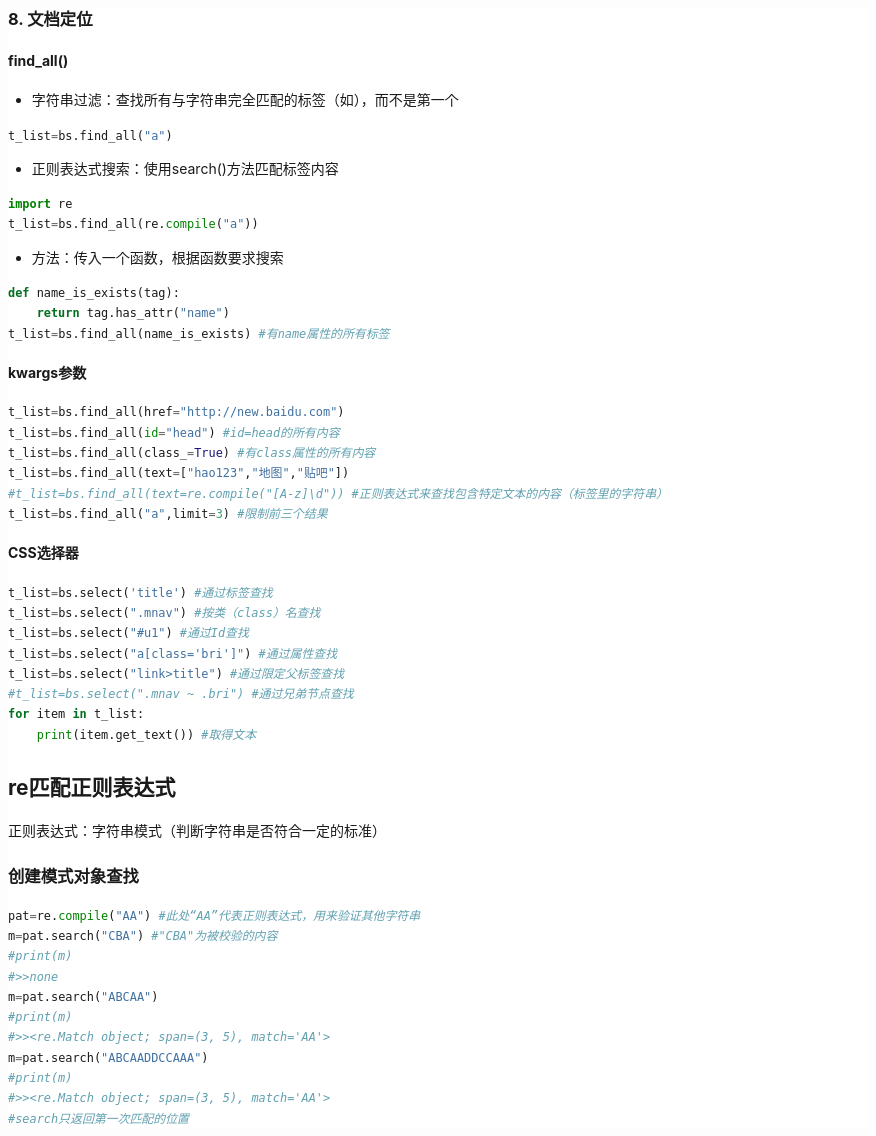 ### 8. 文档定位
#### find_all()
- 字符串过滤：查找所有与字符串完全匹配的标签（如<a>），而不是第一个
~~~python
t_list=bs.find_all("a")
~~~
- 正则表达式搜索：使用search()方法匹配标签内容
~~~python
import re
t_list=bs.find_all(re.compile("a"))
~~~
- 方法：传入一个函数，根据函数要求搜索
~~~python
def name_is_exists(tag):
    return tag.has_attr("name")
t_list=bs.find_all(name_is_exists) #有name属性的所有标签
~~~

#### kwargs参数
~~~python
t_list=bs.find_all(href="http://new.baidu.com")
t_list=bs.find_all(id="head") #id=head的所有内容
t_list=bs.find_all(class_=True) #有class属性的所有内容
t_list=bs.find_all(text=["hao123","地图","贴吧"])
#t_list=bs.find_all(text=re.compile("[A-z]\d")) #正则表达式来查找包含特定文本的内容（标签里的字符串）
t_list=bs.find_all("a",limit=3) #限制前三个结果
~~~

#### CSS选择器
~~~python
t_list=bs.select('title') #通过标签查找
t_list=bs.select(".mnav") #按类（class）名查找
t_list=bs.select("#u1") #通过Id查找
t_list=bs.select("a[class='bri']") #通过属性查找
t_list=bs.select("link>title") #通过限定父标签查找
#t_list=bs.select(".mnav ~ .bri") #通过兄弟节点查找
for item in t_list:
    print(item.get_text()) #取得文本
~~~

## re匹配正则表达式
正则表达式：字符串模式（判断字符串是否符合一定的标准）

### 创建模式对象查找
~~~python
pat=re.compile("AA") #此处“AA”代表正则表达式，用来验证其他字符串
m=pat.search("CBA") #"CBA"为被校验的内容
#print(m)
#>>none
m=pat.search("ABCAA")
#print(m)
#>><re.Match object; span=(3, 5), match='AA'>
m=pat.search("ABCAADDCCAAA")
#print(m)
#>><re.Match object; span=(3, 5), match='AA'>
#search只返回第一次匹配的位置
~~~
